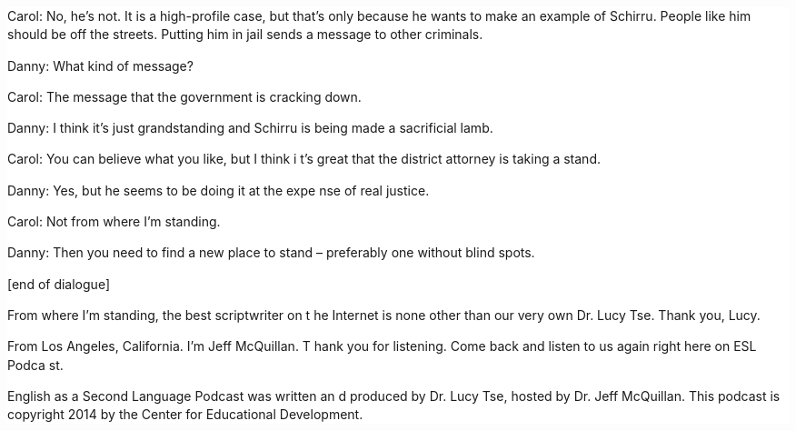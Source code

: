 Carol: No, he’s not. It is a high-profile case, but  that’s only because he wants to make an example of Schirru. People like him should be off the streets. Putting him in jail sends a message to other criminals.  

Danny: What kind of message? 

Carol: The message that the government is cracking down. 

Danny: I think it’s just grandstanding and Schirru is being made a sacrificial lamb.  

Carol: You can believe what you like, but I think i t’s great that the district attorney is taking a stand.  

 Danny: Yes, but he seems to be doing it at the expe nse of real justice.  

Carol: Not from where I’m standing. 

Danny: Then you need to find a new place to stand –  preferably one without blind spots.  

[end of dialogue] 

From where I’m standing, the best scriptwriter on t he Internet is none other than our very own Dr. Lucy Tse. Thank you, Lucy.  

From Los Angeles, California. I’m Jeff McQuillan. T hank you for listening. Come back and listen to us again right here on ESL Podca st. 

English as a Second Language Podcast was written an d produced by Dr. Lucy Tse, hosted by Dr. Jeff McQuillan. This podcast is copyright 2014 by the Center for Educational Development.

